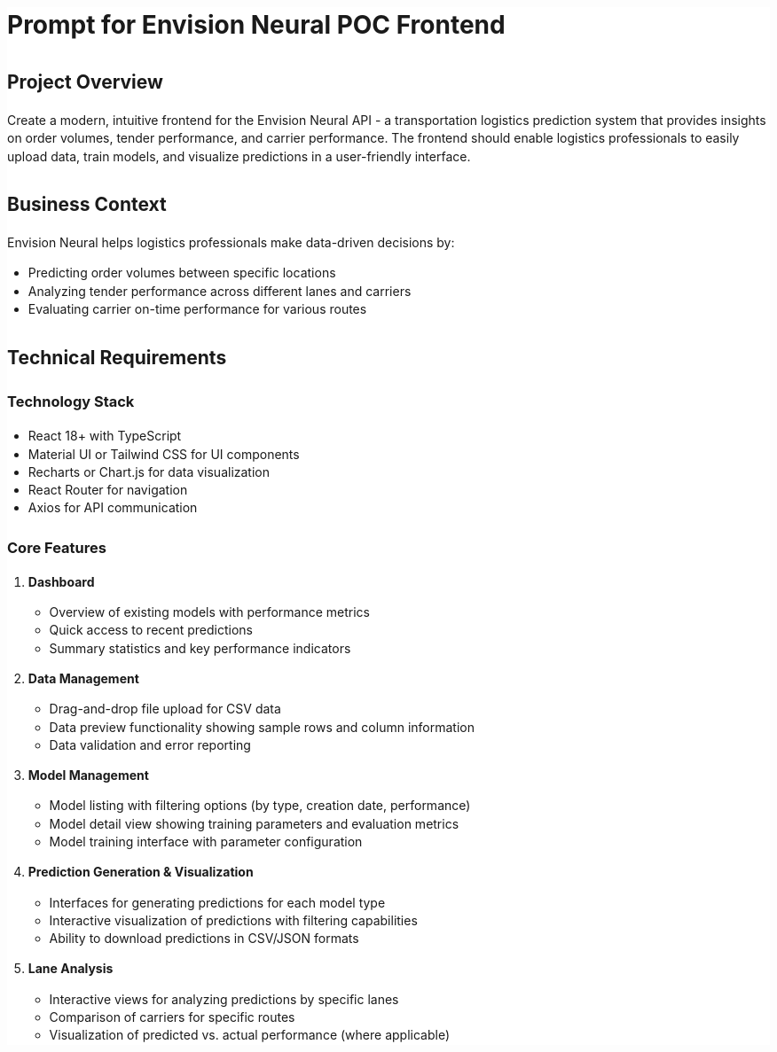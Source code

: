 # Prompt for Envision Neural POC Frontend

## Project Overview

Create a modern, intuitive frontend for the Envision Neural API - a transportation logistics prediction system that provides insights on order volumes, tender performance, and carrier performance. The frontend should enable logistics professionals to easily upload data, train models, and visualize predictions in a user-friendly interface.

## Business Context

Envision Neural helps logistics professionals make data-driven decisions by:
- Predicting order volumes between specific locations
- Analyzing tender performance across different lanes and carriers
- Evaluating carrier on-time performance for various routes

## Technical Requirements

### Technology Stack
- React 18+ with TypeScript
- Material UI or Tailwind CSS for UI components
- Recharts or Chart.js for data visualization
- React Router for navigation
- Axios for API communication

### Core Features

1. **Dashboard**
   - Overview of existing models with performance metrics
   - Quick access to recent predictions
   - Summary statistics and key performance indicators

2. **Data Management**
   - Drag-and-drop file upload for CSV data
   - Data preview functionality showing sample rows and column information
   - Data validation and error reporting

3. **Model Management**
   - Model listing with filtering options (by type, creation date, performance)
   - Model detail view showing training parameters and evaluation metrics
   - Model training interface with parameter configuration

4. **Prediction Generation & Visualization**
   - Interfaces for generating predictions for each model type
   - Interactive visualization of predictions with filtering capabilities
   - Ability to download predictions in CSV/JSON formats

5. **Lane Analysis**
   - Interactive views for analyzing predictions by specific lanes
   - Comparison of carriers for specific routes
   - Visualization of predicted vs. actual performance (where applicable)
